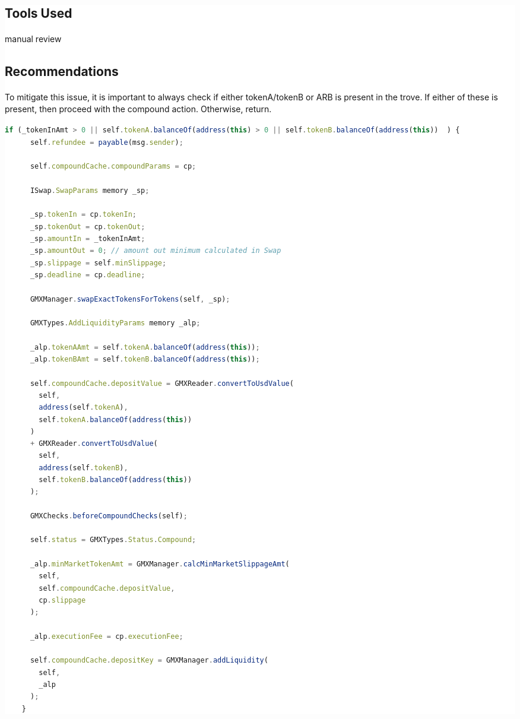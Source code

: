 ## Tools Used
manual review

## Recommendations

To mitigate this issue, it is important to always check if either tokenA/tokenB or ARB is present in the trove. If either of these is present, then proceed with the compound action. Otherwise, return.

```js
if (_tokenInAmt > 0 || self.tokenA.balanceOf(address(this) > 0 || self.tokenB.balanceOf(address(this))  ) {
      self.refundee = payable(msg.sender);

      self.compoundCache.compoundParams = cp;

      ISwap.SwapParams memory _sp;

      _sp.tokenIn = cp.tokenIn;
      _sp.tokenOut = cp.tokenOut;
      _sp.amountIn = _tokenInAmt;
      _sp.amountOut = 0; // amount out minimum calculated in Swap
      _sp.slippage = self.minSlippage;
      _sp.deadline = cp.deadline;

      GMXManager.swapExactTokensForTokens(self, _sp);

      GMXTypes.AddLiquidityParams memory _alp;

      _alp.tokenAAmt = self.tokenA.balanceOf(address(this));
      _alp.tokenBAmt = self.tokenB.balanceOf(address(this));

      self.compoundCache.depositValue = GMXReader.convertToUsdValue(
        self,
        address(self.tokenA),
        self.tokenA.balanceOf(address(this))
      )
      + GMXReader.convertToUsdValue(
        self,
        address(self.tokenB),
        self.tokenB.balanceOf(address(this))
      );

      GMXChecks.beforeCompoundChecks(self);

      self.status = GMXTypes.Status.Compound;

      _alp.minMarketTokenAmt = GMXManager.calcMinMarketSlippageAmt(
        self,
        self.compoundCache.depositValue,
        cp.slippage
      );

      _alp.executionFee = cp.executionFee;

      self.compoundCache.depositKey = GMXManager.addLiquidity(
        self,
        _alp
      );
    }
```
